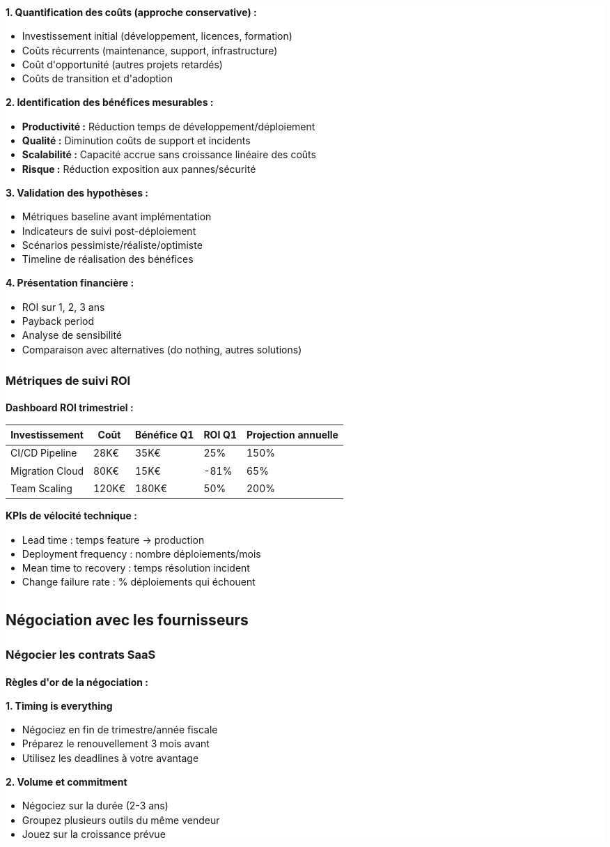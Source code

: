 **1. Quantification des coûts (approche conservative) :**
- Investissement initial (développement, licences, formation)
- Coûts récurrents (maintenance, support, infrastructure)
- Coût d'opportunité (autres projets retardés)
- Coûts de transition et d'adoption

**2. Identification des bénéfices mesurables :**
- **Productivité :** Réduction temps de développement/déploiement
- **Qualité :** Diminution coûts de support et incidents
- **Scalabilité :** Capacité accrue sans croissance linéaire des coûts
- **Risque :** Réduction exposition aux pannes/sécurité

**3. Validation des hypothèses :**
- Métriques baseline avant implémentation
- Indicateurs de suivi post-déploiement
- Scénarios pessimiste/réaliste/optimiste
- Timeline de réalisation des bénéfices

**4. Présentation financière :**
- ROI sur 1, 2, 3 ans
- Payback period
- Analyse de sensibilité
- Comparaison avec alternatives (do nothing, autres solutions)

### Métriques de suivi ROI

**Dashboard ROI trimestriel :**

| Investissement | Coût | Bénéfice Q1 | ROI Q1 | Projection annuelle |
|---------------|------|-------------|--------|-------------------|
| CI/CD Pipeline | 28K€ | 35K€ | 25% | 150% |
| Migration Cloud | 80K€ | 15K€ | -81% | 65% |
| Team Scaling | 120K€ | 180K€ | 50% | 200% |

**KPIs de vélocité technique :**
- Lead time : temps feature → production
- Deployment frequency : nombre déploiements/mois
- Mean time to recovery : temps résolution incident
- Change failure rate : % déploiements qui échouent

## Négociation avec les fournisseurs

### Négocier les contrats SaaS

**Règles d'or de la négociation :**

**1. Timing is everything**
- Négociez en fin de trimestre/année fiscale
- Préparez le renouvellement 3 mois avant
- Utilisez les deadlines à votre avantage

**2. Volume et commitment**
- Négociez sur la durée (2-3 ans)
- Groupez plusieurs outils du même vendeur
- Jouez sur la croissance prévue
